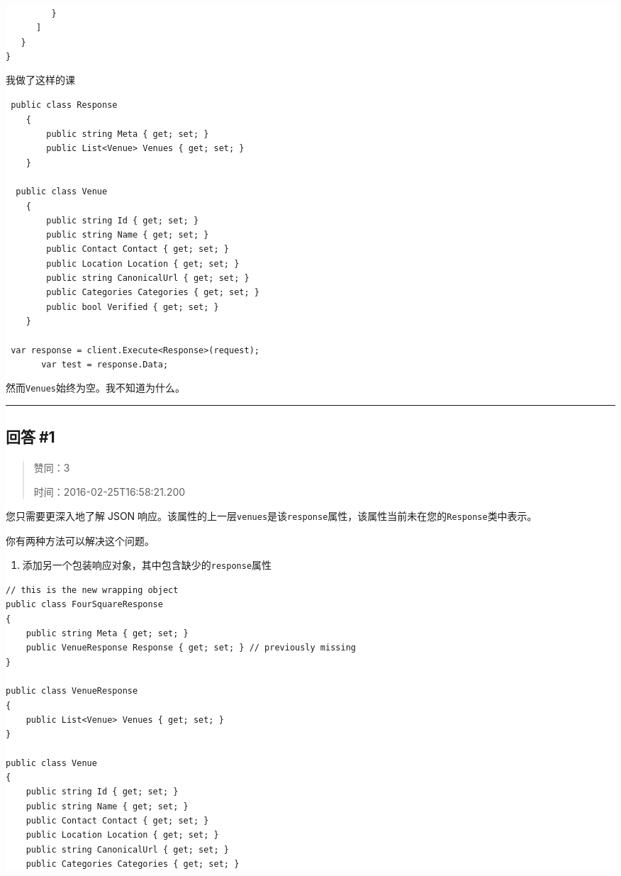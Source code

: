 ```
         }
      ]
   }
} 
```

我做了这样的课

```
 public class Response
    {
        public string Meta { get; set; }
        public List<Venue> Venues { get; set; }
    }

  public class Venue
    {
        public string Id { get; set; }
        public string Name { get; set; }
        public Contact Contact { get; set; }
        public Location Location { get; set; }
        public string CanonicalUrl { get; set; }
        public Categories Categories { get; set; }
        public bool Verified { get; set; }
    }

 var response = client.Execute<Response>(request);
       var test = response.Data; 
```

然而`Venues`始终为空。我不知道为什么。

* * *

## 回答 #1

> 赞同：3
> 
> 时间：2016-02-25T16:58:21.200

您只需要更深入地了解 JSON 响应。该属性的上一层`venues`是该`response`属性，该属性当前未在您的`Response`类中表示。

你有两种方法可以解决这个问题。

1) 添加另一个包装响应对象，其中包含缺少的`response`属性

```
// this is the new wrapping object
public class FourSquareResponse
{
    public string Meta { get; set; }
    public VenueResponse Response { get; set; } // previously missing
}

public class VenueResponse
{
    public List<Venue> Venues { get; set; }
}

public class Venue
{
    public string Id { get; set; }
    public string Name { get; set; }
    public Contact Contact { get; set; }
    public Location Location { get; set; }
    public string CanonicalUrl { get; set; }
    public Categories Categories { get; set; }
```